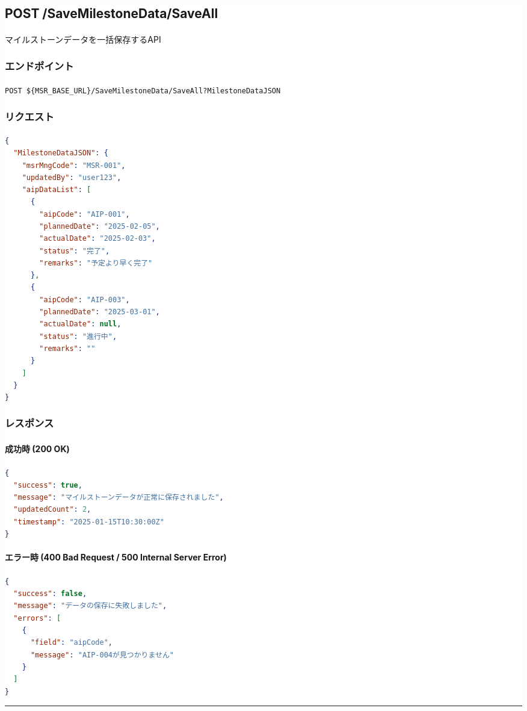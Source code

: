 
## POST /SaveMilestoneData/SaveAll

マイルストーンデータを一括保存するAPI

### エンドポイント
```
POST ${MSR_BASE_URL}/SaveMilestoneData/SaveAll?MilestoneDataJSON
```

### リクエスト
```json
{
  "MilestoneDataJSON": {
    "msrMngCode": "MSR-001",
    "updatedBy": "user123",
    "aipDataList": [
      {
        "aipCode": "AIP-001",
        "plannedDate": "2025-02-05",
        "actualDate": "2025-02-03",
        "status": "完了",
        "remarks": "予定より早く完了"
      },
      {
        "aipCode": "AIP-003",
        "plannedDate": "2025-03-01",
        "actualDate": null,
        "status": "進行中",
        "remarks": ""
      }
    ]
  }
}
```

### レスポンス

#### 成功時 (200 OK)
```json
{
  "success": true,
  "message": "マイルストーンデータが正常に保存されました",
  "updatedCount": 2,
  "timestamp": "2025-01-15T10:30:00Z"
}
```

#### エラー時 (400 Bad Request / 500 Internal Server Error)
```json
{
  "success": false,
  "message": "データの保存に失敗しました",
  "errors": [
    {
      "field": "aipCode",
      "message": "AIP-004が見つかりません"
    }
  ]
}
```

---